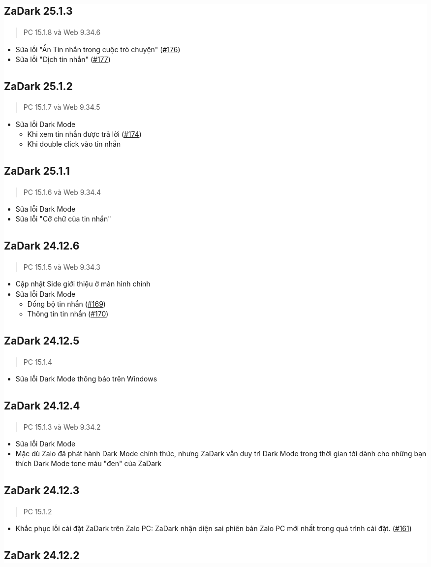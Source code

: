 ## ZaDark 25.1.3

> PC 15.1.8 và Web 9.34.6

- Sửa lỗi "Ẩn Tin nhắn trong cuộc trò chuyện" ([#176](https://github.com/quaric/zadark/issues/176))
- Sửa lỗi "Dịch tin nhắn" ([#177](https://github.com/quaric/zadark/issues/177))

## ZaDark 25.1.2

> PC 15.1.7 và Web 9.34.5

- Sửa lỗi Dark Mode
  - Khi xem tin nhắn được trả lời ([#174](https://github.com/quaric/zadark/issues/174))
  - Khi double click vào tin nhắn

## ZaDark 25.1.1

> PC 15.1.6 và Web 9.34.4

- Sửa lỗi Dark Mode
- Sửa lỗi "Cỡ chữ của tin nhắn"

## ZaDark 24.12.6

> PC 15.1.5 và Web 9.34.3

- Cập nhật Side giới thiệu ở màn hình chính
- Sửa lỗi Dark Mode
  - Đồng bộ tin nhắn ([#169](https://github.com/quaric/zadark/issues/169))
  - Thông tin tin nhắn ([#170](https://github.com/quaric/zadark/issues/170))

## ZaDark 24.12.5

> PC 15.1.4

- Sửa lỗi Dark Mode thông báo trên Windows

## ZaDark 24.12.4

> PC 15.1.3 và Web 9.34.2

- Sửa lỗi Dark Mode
- Mặc dù Zalo đã phát hành Dark Mode chính thức, nhưng ZaDark vẫn duy trì Dark Mode trong thời gian tới dành cho những bạn thích Dark Mode tone màu "đen" của ZaDark

## ZaDark 24.12.3

> PC 15.1.2

- Khắc phục lỗi cài đặt ZaDark trên Zalo PC: ZaDark nhận diện sai phiên bản Zalo PC mới nhất trong quá trình cài đặt. ([#161](https://github.com/quaric/zadark/issues/161))

## ZaDark 24.12.2
